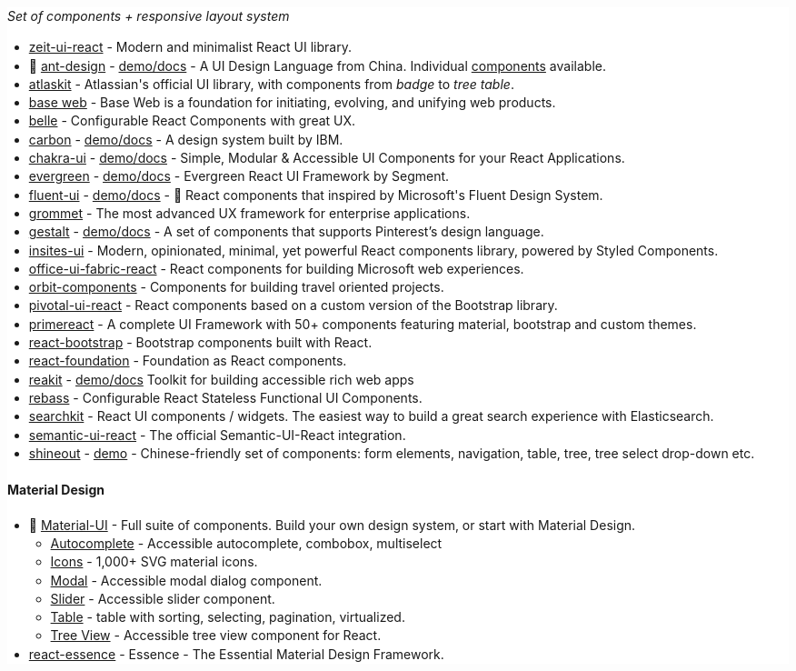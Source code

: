 _Set of components + responsive layout system_

- [zeit-ui-react](https://github.com/zeit-ui/react) - Modern and minimalist React UI library.
- 🚀 [ant-design](https://github.com/ant-design/ant-design) - [demo/docs](https://ant.design/docs/react/introduce) - A UI Design Language from China. Individual [components](http://react-component.github.io/) available.
- [atlaskit](https://atlaskit.atlassian.com/packages) - Atlassian's official UI library, with components from _badge_ to _tree table_.
- [base web](https://baseweb.design) - Base Web is a foundation for initiating, evolving, and unifying web products.
- [belle](https://github.com/nikgraf/belle) - Configurable React Components with great UX.
- [carbon](https://github.com/carbon-design-system/carbon) - [demo/docs](https://www.carbondesignsystem.com/) - A design system built by IBM.
- [chakra-ui](https://github.com/chakra-ui/chakra-ui) - [demo/docs](https://chakra-ui.com) - Simple, Modular & Accessible UI Components for your React Applications.
- [evergreen](https://github.com/segmentio/evergreen) - [demo/docs](https://evergreen.segment.com) - Evergreen React UI Framework by Segment.
- [fluent-ui](https://github.com/fluent-org/fluent-ui) - [demo/docs](https://fluent-ui.com/) - 🌈 React components that inspired by Microsoft's Fluent Design System.
- [grommet](https://github.com/grommet/grommet) - The most advanced UX framework for enterprise applications.
- [gestalt](https://github.com/pinterest/gestalt) - [demo/docs](https://pinterest.github.io/gestalt/#/) - A set of components that supports Pinterest’s design language.
- [insites-ui](https://github.com/insites-co/insites-ui) - Modern, opinionated, minimal, yet powerful React components library, powered by Styled Components.
- [office-ui-fabric-react](https://github.com/OfficeDev/office-ui-fabric-react) - React components for building Microsoft web experiences.
- [orbit-components](https://github.com/kiwicom/orbit-components/) - Components for building travel oriented projects.
- [pivotal-ui-react](https://github.com/pivotal-cf/pivotal-ui) - React components based on a custom version of the Bootstrap library.
- [primereact](https://github.com/primefaces/primereact) - A complete UI Framework with 50+ components featuring material, bootstrap and custom themes.
- [react-bootstrap](https://github.com/react-bootstrap/react-bootstrap) - Bootstrap components built with React.
- [react-foundation](https://github.com/nordsoftware/react-foundation) - Foundation as React components.
- [reakit](https://github.com/reakit/reakit) - [demo/docs](https://reakit.io/docs/button/) Toolkit for building accessible rich web apps
- [rebass](https://github.com/jxnblk/rebass) - Configurable React Stateless Functional UI Components.
- [searchkit](https://github.com/searchkit/searchkit) - React UI components / widgets. The easiest way to build a great search experience with Elasticsearch.
- [semantic-ui-react](https://github.com/Semantic-Org/Semantic-UI-React) - The official Semantic-UI-React integration.
- [shineout](https://github.com/sheinsight/shineout) - [demo](https://shine.wiki/1.4.x/en/components/GetStart) - Chinese-friendly set of components: form elements, navigation, table, tree, tree select drop-down etc.

#### Material Design

- 🚀 [Material-UI](https://github.com/mui-org/material-ui) - Full suite of components. Build your own design system, or start with Material Design.
  - [Autocomplete](https://material-ui.com/components/tree-view/) - Accessible autocomplete, combobox, multiselect
  - [Icons](https://material-ui.com/components/material-icons/) - 1,000+ SVG material icons.
  - [Modal](https://material-ui.com/components/modal/) - Accessible modal dialog component.
  - [Slider](https://material-ui.com/components/slider/) - Accessible slider component.
  - [Table](https://material-ui.com/components/tables/) - table with sorting, selecting, pagination, virtualized.
  - [Tree View](https://material-ui.com/components/tree-view/) - Accessible tree view component for React.
- [react-essence](https://github.com/Evo-Forge/Essence) - Essence - The Essential Material Design Framework.